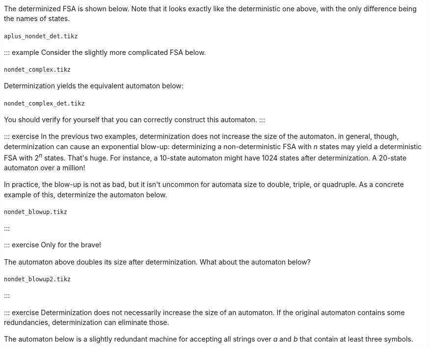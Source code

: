 The determinized FSA is shown below.
Note that it looks exactly like the deterministic one above, with the only difference being the names of states.

~~~ {.include-tikz size=mid}
aplus_nondet_det.tikz
~~~

::: example
Consider the slightly more complicated FSA below.

~~~ {.include-tikz size=mid}
nondet_complex.tikz
~~~

Determinization yields the equivalent automaton below:

~~~ {.include-tikz size=mid}
nondet_complex_det.tikz
~~~

You should verify for yourself that you can correctly construct this automaton.
:::

::: exercise
In the previous two examples, determinization does not increase the size of the automaton.
in general, though, determinization can cause an exponential blow-up: determinizing a non-deterministic FSA with $n$ states may yield a deterministic FSA with $2^n$ states.
That's huge.
For instance, a 10-state automaton might have 1024 states after determinization.
A 20-state automaton over a million!


In practice, the blow-up is not as bad, but it isn't uncommon for automata size to double, triple, or quadruple.
As a concrete example of this, determinize the automaton below.

~~~ {.include-tikz size=mid}
nondet_blowup.tikz
~~~
:::

::: exercise
Only for the brave!


The automaton above doubles its size after determinization.
What about the automaton below?

~~~ {.include-tikz size=mid}
nondet_blowup2.tikz
~~~
:::

::: exercise
Determinization does not necessarily increase the size of an automaton.
If the original automaton contains some redundancies, determinization can eliminate those.


The automaton below is a slightly redundant machine for accepting all strings over $a$ and $b$ that contain at least three symbols.
